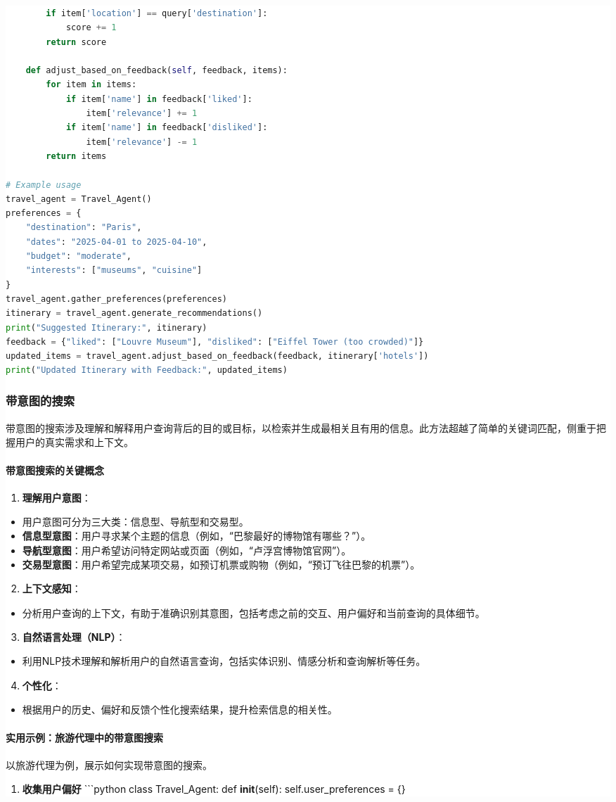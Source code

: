 ```python
        if item['location'] == query['destination']:
            score += 1
        return score

    def adjust_based_on_feedback(self, feedback, items):
        for item in items:
            if item['name'] in feedback['liked']:
                item['relevance'] += 1
            if item['name'] in feedback['disliked']:
                item['relevance'] -= 1
        return items

# Example usage
travel_agent = Travel_Agent()
preferences = {
    "destination": "Paris",
    "dates": "2025-04-01 to 2025-04-10",
    "budget": "moderate",
    "interests": ["museums", "cuisine"]
}
travel_agent.gather_preferences(preferences)
itinerary = travel_agent.generate_recommendations()
print("Suggested Itinerary:", itinerary)
feedback = {"liked": ["Louvre Museum"], "disliked": ["Eiffel Tower (too crowded)"]}
updated_items = travel_agent.adjust_based_on_feedback(feedback, itinerary['hotels'])
print("Updated Itinerary with Feedback:", updated_items)
```  

### 带意图的搜索  
带意图的搜索涉及理解和解释用户查询背后的目的或目标，以检索并生成最相关且有用的信息。此方法超越了简单的关键词匹配，侧重于把握用户的真实需求和上下文。  

#### 带意图搜索的关键概念  
1. **理解用户意图**：  
- 用户意图可分为三大类：信息型、导航型和交易型。  
- **信息型意图**：用户寻求某个主题的信息（例如，“巴黎最好的博物馆有哪些？”）。  
- **导航型意图**：用户希望访问特定网站或页面（例如，“卢浮宫博物馆官网”）。  
- **交易型意图**：用户希望完成某项交易，如预订机票或购物（例如，“预订飞往巴黎的机票”）。  

2. **上下文感知**：  
- 分析用户查询的上下文，有助于准确识别其意图，包括考虑之前的交互、用户偏好和当前查询的具体细节。  

3. **自然语言处理（NLP）**：  
- 利用NLP技术理解和解析用户的自然语言查询，包括实体识别、情感分析和查询解析等任务。  

4. **个性化**：  
- 根据用户的历史、偏好和反馈个性化搜索结果，提升检索信息的相关性。  

#### 实用示例：旅游代理中的带意图搜索  
以旅游代理为例，展示如何实现带意图的搜索。  
1. **收集用户偏好** ```python
   class Travel_Agent:
       def __init__(self):
           self.user_preferences = {}
